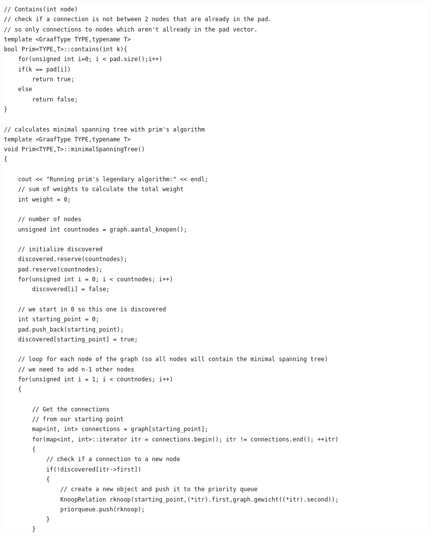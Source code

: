 
	// Contains(int node)
	// check if a connection is not between 2 nodes that are already in the pad.
	// so only connections to nodes which aren't allready in the pad vector.
	template <GraafType TYPE,typename T>
	bool Prim<TYPE,T>::contains(int k){
		for(unsigned int i=0; i < pad.size();i++)
		if(k == pad[i])
			return true;
		else 
			return false;
	}

	// calculates minimal spanning tree with prim's algorithm
	template <GraafType TYPE,typename T>
	void Prim<TYPE,T>::minimalSpanningTree()
	{
		
		cout << "Running prim's legendary algorithm:" << endl;
		// sum of weights to calculate the total weight
		int weight = 0;
		
		// number of nodes
		unsigned int countnodes = graph.aantal_knopen();
		
		// initialize discovered
		discovered.reserve(countnodes);
		pad.reserve(countnodes);
		for(unsigned int i = 0; i < countnodes; i++)
			discovered[i] = false;
		
		// we start in 0 so this one is discovered
		int starting_point = 0;
		pad.push_back(starting_point);
		discovered[starting_point] = true;
		
		// loop for each node of the graph (so all nodes will contain the minimal spanning tree)
		// we need to add n-1 other nodes
		for(unsigned int i = 1; i < countnodes; i++)
		{
		
			// Get the connections
			// from our starting point
			map<int, int> connections = graph[starting_point];
			for(map<int, int>::iterator itr = connections.begin(); itr != connections.end(); ++itr)
			{
				// check if a connection to a new node
				if(!discovered[itr->first])
				{
					// create a new object and push it to the priority queue
					KnoopRelation rknoop(starting_point,(*itr).first,graph.gewicht((*itr).second));
					priorqueue.push(rknoop);
				}
			}
